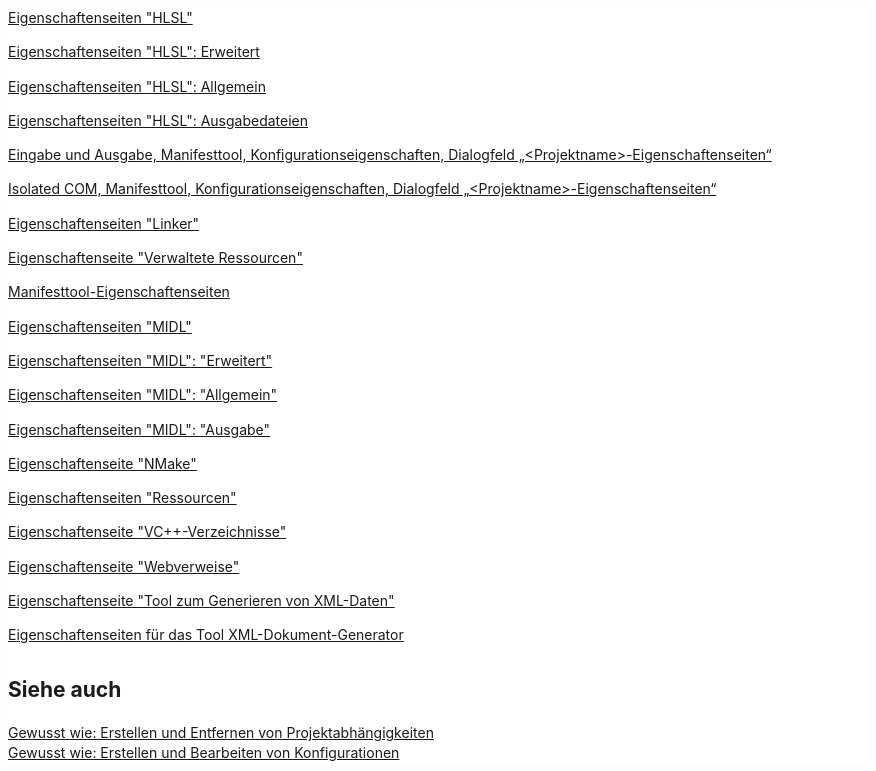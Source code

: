 [Eigenschaftenseiten "HLSL"](../ide/hlsl-property-pages.md)

[Eigenschaftenseiten "HLSL": Erweitert](../ide/hlsl-property-pages-advanced.md)

[Eigenschaftenseiten "HLSL": Allgemein](../ide/hlsl-property-pages-general.md)

[Eigenschaftenseiten "HLSL": Ausgabedateien](../ide/hlsl-property-pages-output-files.md)

[Eingabe und Ausgabe, Manifesttool, Konfigurationseigenschaften, Dialogfeld „\<Projektname>-Eigenschaftenseiten“](../ide/input-and-output-manifest-tool.md)

[Isolated COM, Manifesttool, Konfigurationseigenschaften, Dialogfeld „\<Projektname>-Eigenschaftenseiten“](../ide/isolated-com-manifest-tool.md)

[Eigenschaftenseiten "Linker"](../ide/linker-property-pages.md)

[Eigenschaftenseite "Verwaltete Ressourcen"](../ide/managed-resources-property-page.md)

[Manifesttool-Eigenschaftenseiten](../ide/manifest-tool-property-pages.md)

[Eigenschaftenseiten "MIDL"](../ide/midl-property-pages.md)

[Eigenschaftenseiten "MIDL": "Erweitert"](../ide/midl-property-pages-advanced.md)

[Eigenschaftenseiten "MIDL": "Allgemein"](../ide/midl-property-pages-general.md)

[Eigenschaftenseiten "MIDL": "Ausgabe"](../ide/midl-property-pages-output.md)

[Eigenschaftenseite "NMake"](../ide/nmake-property-page.md)

[Eigenschaftenseiten "Ressourcen"](../ide/resources-property-pages.md)

[Eigenschaftenseite "VC++-Verzeichnisse"](../ide/vcpp-directories-property-page.md)

[Eigenschaftenseite "Webverweise"](../ide/web-references-property-page.md)

[Eigenschaftenseite "Tool zum Generieren von XML-Daten"](../ide/xml-data-generator-tool-property-page.md)

[Eigenschaftenseiten für das Tool XML-Dokument-Generator](../ide/xml-document-generator-tool-property-pages.md)

## <a name="see-also"></a>Siehe auch

[Gewusst wie: Erstellen und Entfernen von Projektabhängigkeiten](/visualstudio/ide/how-to-create-and-remove-project-dependencies)<br>
[Gewusst wie: Erstellen und Bearbeiten von Konfigurationen](/visualstudio/ide/how-to-create-and-edit-configurations)
